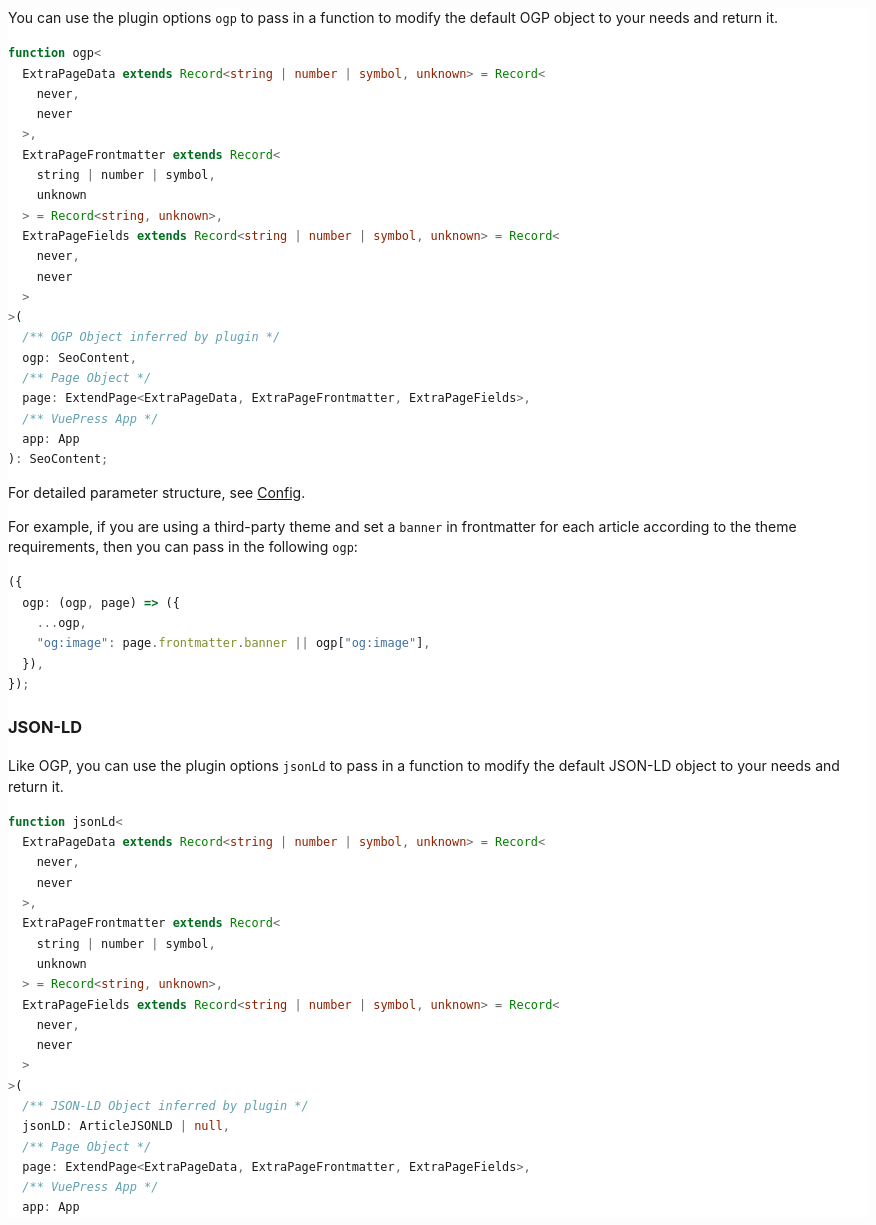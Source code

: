 You can use the plugin options `ogp` to pass in a function to modify the default OGP object to your needs and return it.

```ts
function ogp<
  ExtraPageData extends Record<string | number | symbol, unknown> = Record<
    never,
    never
  >,
  ExtraPageFrontmatter extends Record<
    string | number | symbol,
    unknown
  > = Record<string, unknown>,
  ExtraPageFields extends Record<string | number | symbol, unknown> = Record<
    never,
    never
  >
>(
  /** OGP Object inferred by plugin */
  ogp: SeoContent,
  /** Page Object */
  page: ExtendPage<ExtraPageData, ExtraPageFrontmatter, ExtraPageFields>,
  /** VuePress App */
  app: App
): SeoContent;
```

For detailed parameter structure, see [Config](./config.md).

For example, if you are using a third-party theme and set a `banner` in frontmatter for each article according to the theme requirements, then you can pass in the following `ogp`:

```ts
({
  ogp: (ogp, page) => ({
    ...ogp,
    "og:image": page.frontmatter.banner || ogp["og:image"],
  }),
});
```

### JSON-LD

Like OGP, you can use the plugin options `jsonLd` to pass in a function to modify the default JSON-LD object to your needs and return it.

```ts
function jsonLd<
  ExtraPageData extends Record<string | number | symbol, unknown> = Record<
    never,
    never
  >,
  ExtraPageFrontmatter extends Record<
    string | number | symbol,
    unknown
  > = Record<string, unknown>,
  ExtraPageFields extends Record<string | number | symbol, unknown> = Record<
    never,
    never
  >
>(
  /** JSON-LD Object inferred by plugin */
  jsonLD: ArticleJSONLD | null,
  /** Page Object */
  page: ExtendPage<ExtraPageData, ExtraPageFrontmatter, ExtraPageFields>,
  /** VuePress App */
  app: App
```